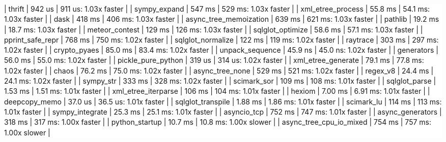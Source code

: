 | thrift                  | 942 us                                                                    | 911 us: 1.03x faster                                                         |
| sympy_expand            | 547 ms                                                                    | 529 ms: 1.03x faster                                                         |
| xml_etree_process       | 55.8 ms                                                                   | 54.1 ms: 1.03x faster                                                        |
| dask                    | 418 ms                                                                    | 406 ms: 1.03x faster                                                         |
| async_tree_memoization  | 639 ms                                                                    | 621 ms: 1.03x faster                                                         |
| pathlib                 | 19.2 ms                                                                   | 18.7 ms: 1.03x faster                                                        |
| meteor_contest          | 129 ms                                                                    | 126 ms: 1.03x faster                                                         |
| sqlglot_optimize        | 58.6 ms                                                                   | 57.1 ms: 1.03x faster                                                        |
| pprint_safe_repr        | 768 ms                                                                    | 750 ms: 1.02x faster                                                         |
| sqlglot_normalize       | 122 ms                                                                    | 119 ms: 1.02x faster                                                         |
| raytrace                | 303 ms                                                                    | 297 ms: 1.02x faster                                                         |
| crypto_pyaes            | 85.0 ms                                                                   | 83.4 ms: 1.02x faster                                                        |
| unpack_sequence         | 45.9 ns                                                                   | 45.0 ns: 1.02x faster                                                        |
| generators              | 56.0 ms                                                                   | 55.0 ms: 1.02x faster                                                        |
| pickle_pure_python      | 319 us                                                                    | 314 us: 1.02x faster                                                         |
| xml_etree_generate      | 79.1 ms                                                                   | 77.8 ms: 1.02x faster                                                        |
| chaos                   | 76.2 ms                                                                   | 75.0 ms: 1.02x faster                                                        |
| async_tree_none         | 529 ms                                                                    | 521 ms: 1.02x faster                                                         |
| regex_v8                | 24.4 ms                                                                   | 24.1 ms: 1.02x faster                                                        |
| sympy_str               | 333 ms                                                                    | 328 ms: 1.02x faster                                                         |
| scimark_sor             | 109 ms                                                                    | 108 ms: 1.01x faster                                                         |
| sqlglot_parse           | 1.53 ms                                                                   | 1.51 ms: 1.01x faster                                                        |
| xml_etree_iterparse     | 106 ms                                                                    | 104 ms: 1.01x faster                                                         |
| hexiom                  | 7.00 ms                                                                   | 6.91 ms: 1.01x faster                                                        |
| deepcopy_memo           | 37.0 us                                                                   | 36.5 us: 1.01x faster                                                        |
| sqlglot_transpile       | 1.88 ms                                                                   | 1.86 ms: 1.01x faster                                                        |
| scimark_lu              | 114 ms                                                                    | 113 ms: 1.01x faster                                                         |
| sympy_integrate         | 25.3 ms                                                                   | 25.1 ms: 1.01x faster                                                        |
| asyncio_tcp             | 752 ms                                                                    | 747 ms: 1.01x faster                                                         |
| async_generators        | 318 ms                                                                    | 317 ms: 1.00x faster                                                         |
| python_startup          | 10.7 ms                                                                   | 10.8 ms: 1.00x slower                                                        |
| async_tree_cpu_io_mixed | 754 ms                                                                    | 757 ms: 1.00x slower                                                         |